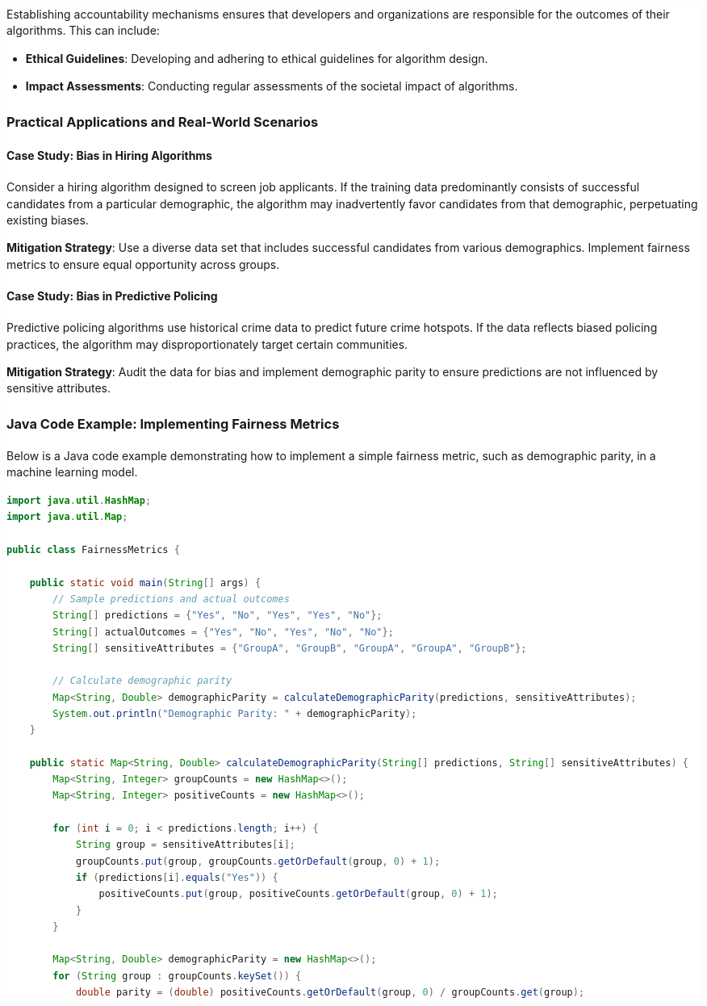 Establishing accountability mechanisms ensures that developers and organizations are responsible for the outcomes of their algorithms. This can include:

- **Ethical Guidelines**: Developing and adhering to ethical guidelines for algorithm design.
  
- **Impact Assessments**: Conducting regular assessments of the societal impact of algorithms.

### Practical Applications and Real-World Scenarios

#### Case Study: Bias in Hiring Algorithms

Consider a hiring algorithm designed to screen job applicants. If the training data predominantly consists of successful candidates from a particular demographic, the algorithm may inadvertently favor candidates from that demographic, perpetuating existing biases.

**Mitigation Strategy**: Use a diverse data set that includes successful candidates from various demographics. Implement fairness metrics to ensure equal opportunity across groups.

#### Case Study: Bias in Predictive Policing

Predictive policing algorithms use historical crime data to predict future crime hotspots. If the data reflects biased policing practices, the algorithm may disproportionately target certain communities.

**Mitigation Strategy**: Audit the data for bias and implement demographic parity to ensure predictions are not influenced by sensitive attributes.

### Java Code Example: Implementing Fairness Metrics

Below is a Java code example demonstrating how to implement a simple fairness metric, such as demographic parity, in a machine learning model.

```java
import java.util.HashMap;
import java.util.Map;

public class FairnessMetrics {

    public static void main(String[] args) {
        // Sample predictions and actual outcomes
        String[] predictions = {"Yes", "No", "Yes", "Yes", "No"};
        String[] actualOutcomes = {"Yes", "No", "Yes", "No", "No"};
        String[] sensitiveAttributes = {"GroupA", "GroupB", "GroupA", "GroupA", "GroupB"};

        // Calculate demographic parity
        Map<String, Double> demographicParity = calculateDemographicParity(predictions, sensitiveAttributes);
        System.out.println("Demographic Parity: " + demographicParity);
    }

    public static Map<String, Double> calculateDemographicParity(String[] predictions, String[] sensitiveAttributes) {
        Map<String, Integer> groupCounts = new HashMap<>();
        Map<String, Integer> positiveCounts = new HashMap<>();

        for (int i = 0; i < predictions.length; i++) {
            String group = sensitiveAttributes[i];
            groupCounts.put(group, groupCounts.getOrDefault(group, 0) + 1);
            if (predictions[i].equals("Yes")) {
                positiveCounts.put(group, positiveCounts.getOrDefault(group, 0) + 1);
            }
        }

        Map<String, Double> demographicParity = new HashMap<>();
        for (String group : groupCounts.keySet()) {
            double parity = (double) positiveCounts.getOrDefault(group, 0) / groupCounts.get(group);
```